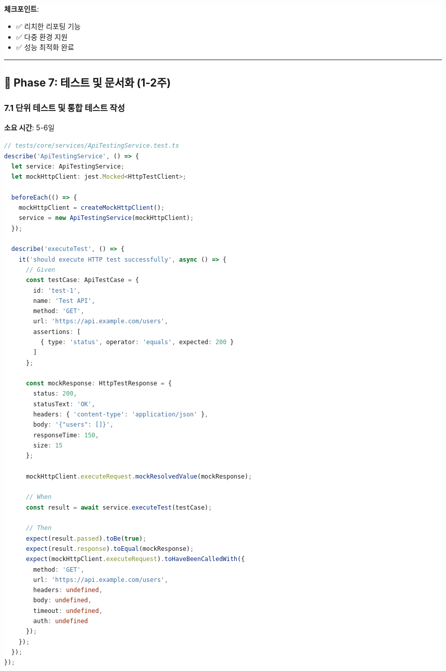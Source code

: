 **체크포인트**:
- ✅ 리치한 리포팅 기능
- ✅ 다중 환경 지원
- ✅ 성능 최적화 완료

---

## 🧪 Phase 7: 테스트 및 문서화 (1-2주)

### 7.1 단위 테스트 및 통합 테스트 작성
**소요 시간**: 5-6일

```typescript
// tests/core/services/ApiTestingService.test.ts
describe('ApiTestingService', () => {
  let service: ApiTestingService;
  let mockHttpClient: jest.Mocked<HttpTestClient>;

  beforeEach(() => {
    mockHttpClient = createMockHttpClient();
    service = new ApiTestingService(mockHttpClient);
  });

  describe('executeTest', () => {
    it('should execute HTTP test successfully', async () => {
      // Given
      const testCase: ApiTestCase = {
        id: 'test-1',
        name: 'Test API',
        method: 'GET',
        url: 'https://api.example.com/users',
        assertions: [
          { type: 'status', operator: 'equals', expected: 200 }
        ]
      };

      const mockResponse: HttpTestResponse = {
        status: 200,
        statusText: 'OK',
        headers: { 'content-type': 'application/json' },
        body: '{"users": []}',
        responseTime: 150,
        size: 15
      };

      mockHttpClient.executeRequest.mockResolvedValue(mockResponse);

      // When
      const result = await service.executeTest(testCase);

      // Then
      expect(result.passed).toBe(true);
      expect(result.response).toEqual(mockResponse);
      expect(mockHttpClient.executeRequest).toHaveBeenCalledWith({
        method: 'GET',
        url: 'https://api.example.com/users',
        headers: undefined,
        body: undefined,
        timeout: undefined,
        auth: undefined
      });
    });
  });
});
```